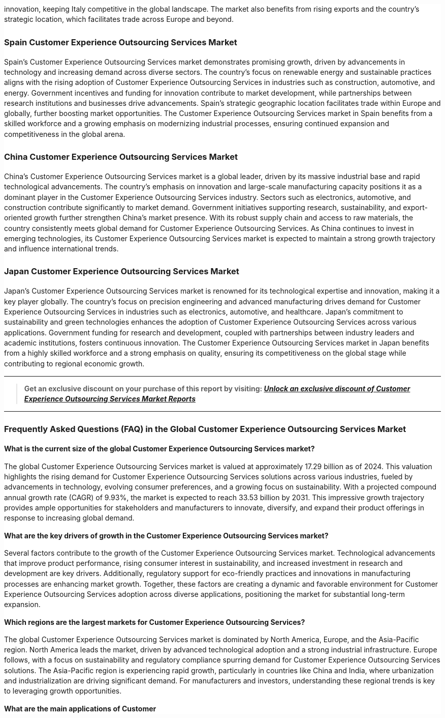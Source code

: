 innovation, keeping Italy competitive in the global landscape. The market also benefits from rising exports and the country&rsquo;s strategic location, which facilitates trade across Europe and beyond.</p><h3>Spain Customer Experience Outsourcing Services Market</h3><p>Spain&rsquo;s Customer Experience Outsourcing Services market demonstrates promising growth, driven by advancements in technology and increasing demand across diverse sectors. The country&rsquo;s focus on renewable energy and sustainable practices aligns with the rising adoption of Customer Experience Outsourcing Services in industries such as construction, automotive, and energy. Government incentives and funding for innovation contribute to market development, while partnerships between research institutions and businesses drive advancements. Spain&rsquo;s strategic geographic location facilitates trade within Europe and globally, further boosting market opportunities. The Customer Experience Outsourcing Services market in Spain benefits from a skilled workforce and a growing emphasis on modernizing industrial processes, ensuring continued expansion and competitiveness in the global arena.</p><h3>China Customer Experience Outsourcing Services Market</h3><p>China&rsquo;s Customer Experience Outsourcing Services market is a global leader, driven by its massive industrial base and rapid technological advancements. The country&rsquo;s emphasis on innovation and large-scale manufacturing capacity positions it as a dominant player in the Customer Experience Outsourcing Services industry. Sectors such as electronics, automotive, and construction contribute significantly to market demand. Government initiatives supporting research, sustainability, and export-oriented growth further strengthen China&rsquo;s market presence. With its robust supply chain and access to raw materials, the country consistently meets global demand for Customer Experience Outsourcing Services. As China continues to invest in emerging technologies, its Customer Experience Outsourcing Services market is expected to maintain a strong growth trajectory and influence international trends.</p><h3>Japan Customer Experience Outsourcing Services Market</h3><p>Japan&rsquo;s Customer Experience Outsourcing Services market is renowned for its technological expertise and innovation, making it a key player globally. The country&rsquo;s focus on precision engineering and advanced manufacturing drives demand for Customer Experience Outsourcing Services in industries such as electronics, automotive, and healthcare. Japan&rsquo;s commitment to sustainability and green technologies enhances the adoption of Customer Experience Outsourcing Services across various applications. Government funding for research and development, coupled with partnerships between industry leaders and academic institutions, fosters continuous innovation. The Customer Experience Outsourcing Services market in Japan benefits from a highly skilled workforce and a strong emphasis on quality, ensuring its competitiveness on the global stage while contributing to regional economic growth.</p><hr /><blockquote><p><strong>Get an exclusive discount on your purchase of this report by visiting: <em><a href="://marketresearchpulse.com/ask-for-discount/58062?utm_source=Github&amp;utm_medium=022">Unlock an exclusive discount of Customer Experience Outsourcing Services Market Reports</a></em>&nbsp;</strong></p></blockquote><hr /><h3>Frequently Asked Questions (FAQ) in the Global Customer Experience Outsourcing Services Market</h3><p><strong>What is the current size of the global Customer Experience Outsourcing Services market?</strong></p><p>The global Customer Experience Outsourcing Services market is valued at approximately 17.29 billion as of 2024. This valuation highlights the rising demand for Customer Experience Outsourcing Services solutions across various industries, fueled by advancements in technology, evolving consumer preferences, and a growing focus on sustainability. With a projected compound annual growth rate (CAGR) of 9.93%, the market is expected to reach 33.53 billion by 2031. This impressive growth trajectory provides ample opportunities for stakeholders and manufacturers to innovate, diversify, and expand their product offerings in response to increasing global demand.</p><p><strong>What are the key drivers of growth in the Customer Experience Outsourcing Services market?</strong></p><p>Several factors contribute to the growth of the Customer Experience Outsourcing Services market. Technological advancements that improve product performance, rising consumer interest in sustainability, and increased investment in research and development are key drivers. Additionally, regulatory support for eco-friendly practices and innovations in manufacturing processes are enhancing market growth. Together, these factors are creating a dynamic and favorable environment for Customer Experience Outsourcing Services adoption across diverse applications, positioning the market for substantial long-term expansion.</p><p><strong>Which regions are the largest markets for Customer Experience Outsourcing Services?</strong></p><p>The global Customer Experience Outsourcing Services market is dominated by North America, Europe, and the Asia-Pacific region. North America leads the market, driven by advanced technological adoption and a strong industrial infrastructure. Europe follows, with a focus on sustainability and regulatory compliance spurring demand for Customer Experience Outsourcing Services solutions. The Asia-Pacific region is experiencing rapid growth, particularly in countries like China and India, where urbanization and industrialization are driving significant demand. For manufacturers and investors, understanding these regional trends is key to leveraging growth opportunities.</p><p><strong>What are the main applications of Customer